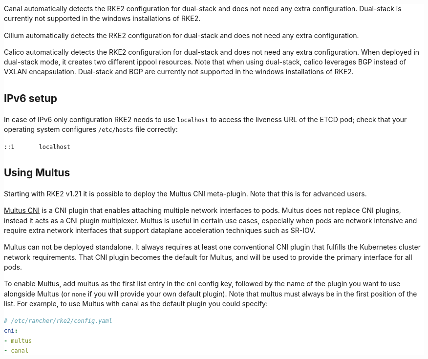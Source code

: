 <Tabs groupId = "CNIplugin">
<TabItem value="Canal CNI plugin" default>

Canal automatically detects the RKE2 configuration for dual-stack and does not need any extra configuration. Dual-stack is currently not supported in the windows installations of RKE2.

</TabItem>
<TabItem value="Cilium CNI plugin" default>

Cilium automatically detects the RKE2 configuration for dual-stack and does not need any extra configuration.

</TabItem>
<TabItem value="Calico CNI plugin" default>

Calico automatically detects the RKE2 configuration for dual-stack and does not need any extra configuration. When deployed in dual-stack mode, it creates two different ippool resources. Note that when using dual-stack, calico leverages BGP instead of VXLAN encapsulation. Dual-stack and BGP are currently not supported in the windows installations of RKE2.
</TabItem>
</Tabs>

## IPv6 setup

In case of IPv6 only configuration RKE2 needs to use `localhost` to access the liveness URL of the ETCD pod; check that your operating system configures `/etc/hosts` file correctly:

```bash
::1       localhost
```

## Using Multus

Starting with RKE2 v1.21 it is possible to deploy the Multus CNI meta-plugin. Note that this is for advanced users.

[Multus CNI](https://github.com/k8snetworkplumbingwg/multus-cni) is a CNI plugin that enables attaching multiple network interfaces to pods. Multus does not replace CNI plugins, instead it acts as a CNI plugin multiplexer. Multus is useful in certain use cases, especially when pods are network intensive and require extra network interfaces that support dataplane acceleration techniques such as SR-IOV.

Multus can not be deployed standalone. It always requires at least one conventional CNI plugin that fulfills the Kubernetes cluster network requirements. That CNI plugin becomes the default for Multus, and will be used to provide the primary interface for all pods.

To enable Multus, add multus as the first list entry in the cni config key, followed by the name of the plugin you want to use alongside Multus (or `none` if you will provide your own default plugin). Note that multus must always be in the first position of the list. For example, to use Multus with canal as the default plugin you could specify:

```yaml
# /etc/rancher/rke2/config.yaml
cni:
- multus
- canal
```
